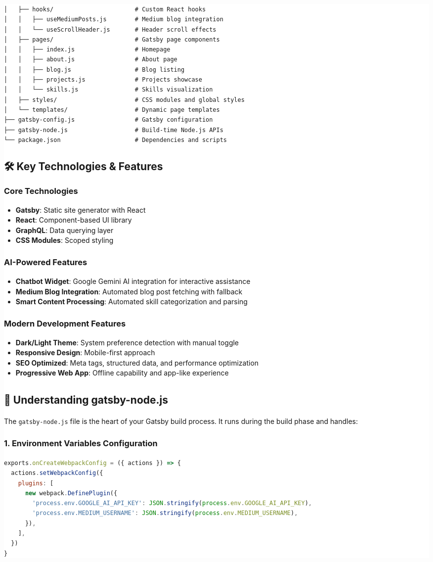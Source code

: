 ```
│   ├── hooks/                       # Custom React hooks
│   │   ├── useMediumPosts.js        # Medium blog integration
│   │   └── useScrollHeader.js       # Header scroll effects
│   ├── pages/                       # Gatsby page components
│   │   ├── index.js                 # Homepage
│   │   ├── about.js                 # About page
│   │   ├── blog.js                  # Blog listing
│   │   ├── projects.js              # Projects showcase
│   │   └── skills.js                # Skills visualization
│   ├── styles/                      # CSS modules and global styles
│   └── templates/                   # Dynamic page templates
├── gatsby-config.js                 # Gatsby configuration
├── gatsby-node.js                   # Build-time Node.js APIs
└── package.json                     # Dependencies and scripts
```

## 🛠️ Key Technologies & Features

### Core Technologies
- **Gatsby**: Static site generator with React
- **React**: Component-based UI library
- **GraphQL**: Data querying layer
- **CSS Modules**: Scoped styling

### AI-Powered Features
- **Chatbot Widget**: Google Gemini AI integration for interactive assistance
- **Medium Blog Integration**: Automated blog post fetching with fallback
- **Smart Content Processing**: Automated skill categorization and parsing

### Modern Development Features
- **Dark/Light Theme**: System preference detection with manual toggle
- **Responsive Design**: Mobile-first approach
- **SEO Optimized**: Meta tags, structured data, and performance optimization
- **Progressive Web App**: Offline capability and app-like experience

## 🧠 Understanding gatsby-node.js

The `gatsby-node.js` file is the heart of your Gatsby build process. It runs during the build phase and handles:

### 1. Environment Variables Configuration
```javascript
exports.onCreateWebpackConfig = ({ actions }) => {
  actions.setWebpackConfig({
    plugins: [
      new webpack.DefinePlugin({
        'process.env.GOOGLE_AI_API_KEY': JSON.stringify(process.env.GOOGLE_AI_API_KEY),
        'process.env.MEDIUM_USERNAME': JSON.stringify(process.env.MEDIUM_USERNAME),
      }),
    ],
  })
}
```
